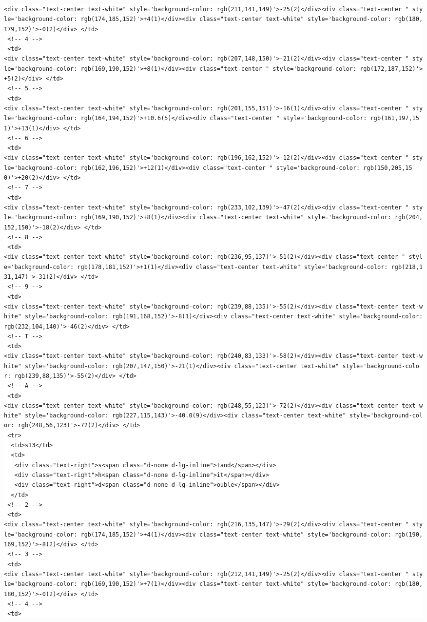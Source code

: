 ```{=html}
<div class="text-center text-white" style='background-color: rgb(211,141,149)'>-25(2)</div><div class="text-center " style='background-color: rgb(174,185,152)'>+4(1)</div><div class="text-center text-white" style='background-color: rgb(180,179,152)'>-0(2)</div> </td>
 <!-- 4 -->
 <td>
<div class="text-center text-white" style='background-color: rgb(207,148,150)'>-21(2)</div><div class="text-center " style='background-color: rgb(169,190,152)'>+8(1)</div><div class="text-center " style='background-color: rgb(172,187,152)'>+5(2)</div> </td>
 <!-- 5 -->
 <td>
<div class="text-center text-white" style='background-color: rgb(201,155,151)'>-16(1)</div><div class="text-center " style='background-color: rgb(164,194,152)'>+10.6(5)</div><div class="text-center " style='background-color: rgb(161,197,151)'>+13(1)</div> </td>
 <!-- 6 -->
 <td>
<div class="text-center text-white" style='background-color: rgb(196,162,152)'>-12(2)</div><div class="text-center " style='background-color: rgb(162,196,152)'>+12(1)</div><div class="text-center " style='background-color: rgb(150,205,150)'>+20(2)</div> </td>
 <!-- 7 -->
 <td>
<div class="text-center text-white" style='background-color: rgb(233,102,139)'>-47(2)</div><div class="text-center " style='background-color: rgb(169,190,152)'>+8(1)</div><div class="text-center text-white" style='background-color: rgb(204,152,150)'>-18(2)</div> </td>
 <!-- 8 -->
 <td>
<div class="text-center text-white" style='background-color: rgb(236,95,137)'>-51(2)</div><div class="text-center " style='background-color: rgb(178,181,152)'>+1(1)</div><div class="text-center text-white" style='background-color: rgb(218,131,147)'>-31(2)</div> </td>
 <!-- 9 -->
 <td>
<div class="text-center text-white" style='background-color: rgb(239,88,135)'>-55(2)</div><div class="text-center text-white" style='background-color: rgb(191,168,152)'>-8(1)</div><div class="text-center text-white" style='background-color: rgb(232,104,140)'>-46(2)</div> </td>
 <!-- T -->
 <td>
<div class="text-center text-white" style='background-color: rgb(240,83,133)'>-58(2)</div><div class="text-center text-white" style='background-color: rgb(207,147,150)'>-21(1)</div><div class="text-center text-white" style='background-color: rgb(239,88,135)'>-55(2)</div> </td>
 <!-- A -->
 <td>
<div class="text-center text-white" style='background-color: rgb(248,55,123)'>-72(2)</div><div class="text-center text-white" style='background-color: rgb(227,115,143)'>-40.0(9)</div><div class="text-center text-white" style='background-color: rgb(248,56,123)'>-72(2)</div> </td>
 <tr>
  <td>s13</td>
  <td>
   <div class="text-right">s<span class="d-none d-lg-inline">tand</span></div>
   <div class="text-right">h<span class="d-none d-lg-inline">it</span></div>
   <div class="text-right">d<span class="d-none d-lg-inline">ouble</span></div>
  </td>
 <!-- 2 -->
 <td>
<div class="text-center text-white" style='background-color: rgb(216,135,147)'>-29(2)</div><div class="text-center " style='background-color: rgb(174,185,152)'>+4(1)</div><div class="text-center text-white" style='background-color: rgb(190,169,152)'>-8(2)</div> </td>
 <!-- 3 -->
 <td>
<div class="text-center text-white" style='background-color: rgb(212,141,149)'>-25(2)</div><div class="text-center " style='background-color: rgb(169,190,152)'>+7(1)</div><div class="text-center text-white" style='background-color: rgb(180,180,152)'>-0(2)</div> </td>
 <!-- 4 -->
 <td>
```